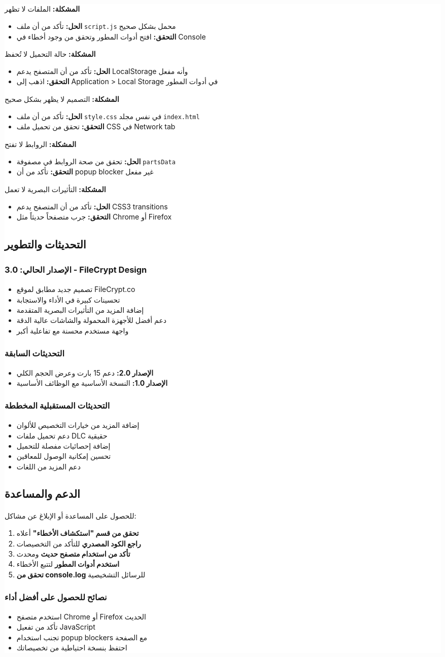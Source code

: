 **المشكلة:** الملفات لا تظهر
- **الحل:** تأكد من أن ملف `script.js` محمل بشكل صحيح
- **التحقق:** افتح أدوات المطور وتحقق من وجود أخطاء في Console

**المشكلة:** حالة التحميل لا تُحفظ
- **الحل:** تأكد من أن المتصفح يدعم LocalStorage وأنه مفعل
- **التحقق:** اذهب إلى Application > Local Storage في أدوات المطور

**المشكلة:** التصميم لا يظهر بشكل صحيح
- **الحل:** تأكد من أن ملف `style.css` في نفس مجلد `index.html`
- **التحقق:** تحقق من تحميل ملف CSS في Network tab

**المشكلة:** الروابط لا تفتح
- **الحل:** تحقق من صحة الروابط في مصفوفة `partsData`
- **التحقق:** تأكد من أن popup blocker غير مفعل

**المشكلة:** التأثيرات البصرية لا تعمل
- **الحل:** تأكد من أن المتصفح يدعم CSS3 transitions
- **التحقق:** جرب متصفحاً حديثاً مثل Chrome أو Firefox

## التحديثات والتطوير

### الإصدار الحالي: 3.0 - FileCrypt Design
- تصميم جديد مطابق لموقع FileCrypt.co
- تحسينات كبيرة في الأداء والاستجابة
- إضافة المزيد من التأثيرات البصرية المتقدمة
- دعم أفضل للأجهزة المحمولة والشاشات عالية الدقة
- واجهة مستخدم محسنة مع تفاعلية أكبر

### التحديثات السابقة
- **الإصدار 2.0:** دعم 15 بارت وعرض الحجم الكلي
- **الإصدار 1.0:** النسخة الأساسية مع الوظائف الأساسية

### التحديثات المستقبلية المخططة
- إضافة المزيد من خيارات التخصيص للألوان
- دعم تحميل ملفات DLC حقيقية
- إضافة إحصائيات مفصلة للتحميل
- تحسين إمكانية الوصول للمعاقين
- دعم المزيد من اللغات

## الدعم والمساعدة

للحصول على المساعدة أو الإبلاغ عن مشاكل:

1. **تحقق من قسم "استكشاف الأخطاء"** أعلاه
2. **راجع الكود المصدري** للتأكد من التخصيصات
3. **تأكد من استخدام متصفح حديث** ومحدث
4. **استخدم أدوات المطور** لتتبع الأخطاء
5. **تحقق من console.log** للرسائل التشخيصية

### نصائح للحصول على أفضل أداء
- استخدم متصفح Chrome أو Firefox الحديث
- تأكد من تفعيل JavaScript
- تجنب استخدام popup blockers مع الصفحة
- احتفظ بنسخة احتياطية من تخصيصاتك
